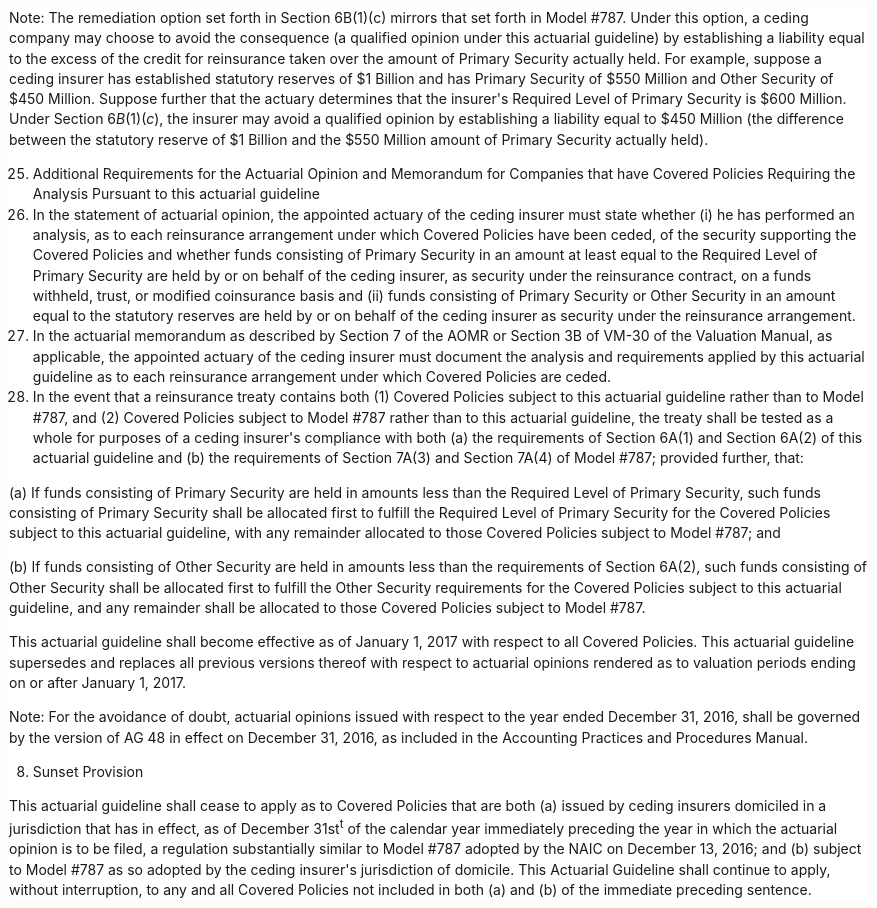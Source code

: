 Note: The remediation option set forth in Section 6B(1)(c) mirrors that set forth in Model \#787. Under this option, a ceding company may choose to avoid the consequence (a qualified opinion under this actuarial guideline) by establishing a liability equal to the excess of the credit for reinsurance taken over the amount of Primary Security actually held. For example, suppose a ceding insurer has established statutory reserves of $\$ 1$ Billion and has Primary Security of $\$ 550$ Million and Other Security of $\$ 450$ Million. Suppose further that the actuary determines that the insurer's Required Level of Primary Security is $\$ 600$ Million. Under Section $6 B(1)(c)$, the insurer may avoid a qualified opinion by establishing a liability equal to $\$ 450$ Million (the difference between the statutory reserve of $\$ 1$ Billion and the $\$ 550$ Million amount of Primary Security actually held).

25. Additional Requirements for the Actuarial Opinion and Memorandum for Companies that have Covered Policies Requiring the Analysis Pursuant to this actuarial guideline
26. In the statement of actuarial opinion, the appointed actuary of the ceding insurer must state whether (i) he has performed an analysis, as to each reinsurance arrangement under which Covered Policies have been ceded, of the security supporting the Covered Policies and whether funds consisting of Primary Security in an amount at least equal to the Required Level of Primary Security are held by or on behalf of the ceding insurer, as security under the reinsurance contract, on a funds withheld, trust, or modified coinsurance basis and (ii) funds consisting of Primary Security or Other Security in an amount equal to the statutory reserves are held by or on behalf of the ceding insurer as security under the reinsurance arrangement.
27. In the actuarial memorandum as described by Section 7 of the AOMR or Section 3B of VM-30 of the Valuation Manual, as applicable, the appointed actuary of the ceding insurer must document the analysis and requirements applied by this actuarial guideline as to each reinsurance arrangement under which Covered Policies are ceded.
28. In the event that a reinsurance treaty contains both (1) Covered Policies subject to this actuarial guideline rather than to Model \#787, and (2) Covered Policies subject to Model \#787 rather than to this actuarial guideline, the treaty shall be tested as a whole for purposes of a ceding insurer's compliance with both (a) the requirements of Section 6A(1) and Section 6A(2) of this actuarial guideline and (b) the requirements of Section 7A(3) and Section 7A(4) of Model \#787; provided further, that:

(a) If funds consisting of Primary Security are held in amounts less than the Required Level of Primary Security, such funds consisting of Primary Security shall be allocated first to fulfill the Required Level of Primary Security for the Covered Policies subject to this actuarial guideline, with any remainder allocated to those Covered Policies subject to Model \#787; and

(b) If funds consisting of Other Security are held in amounts less than the requirements of Section 6A(2), such funds consisting of Other Security shall be allocated first to fulfill the Other Security requirements for the Covered Policies subject to this actuarial guideline, and any remainder shall be allocated to those Covered Policies subject to Model \#787.

This actuarial guideline shall become effective as of January 1, 2017 with respect to all Covered Policies. This actuarial guideline supersedes and replaces all previous versions thereof with respect to actuarial opinions rendered as to valuation periods ending on or after January 1, 2017.

Note: For the avoidance of doubt, actuarial opinions issued with respect to the year ended December 31, 2016, shall be governed by the version of AG 48 in effect on December 31, 2016, as included in the Accounting Practices and Procedures Manual.

8. Sunset Provision

This actuarial guideline shall cease to apply as to Covered Policies that are both (a) issued by ceding insurers domiciled in a jurisdiction that has in effect, as of December $31 \mathrm{st}^{\mathrm{t}}$ of the calendar year immediately preceding the year in which the actuarial opinion is to be filed, a regulation substantially similar to Model \#787 adopted by the NAIC on December 13, 2016; and (b) subject to Model \#787 as so adopted by the ceding insurer's jurisdiction of domicile. This Actuarial Guideline shall continue to apply, without interruption, to any and all Covered Policies not included in both (a) and (b) of the immediate preceding sentence.
